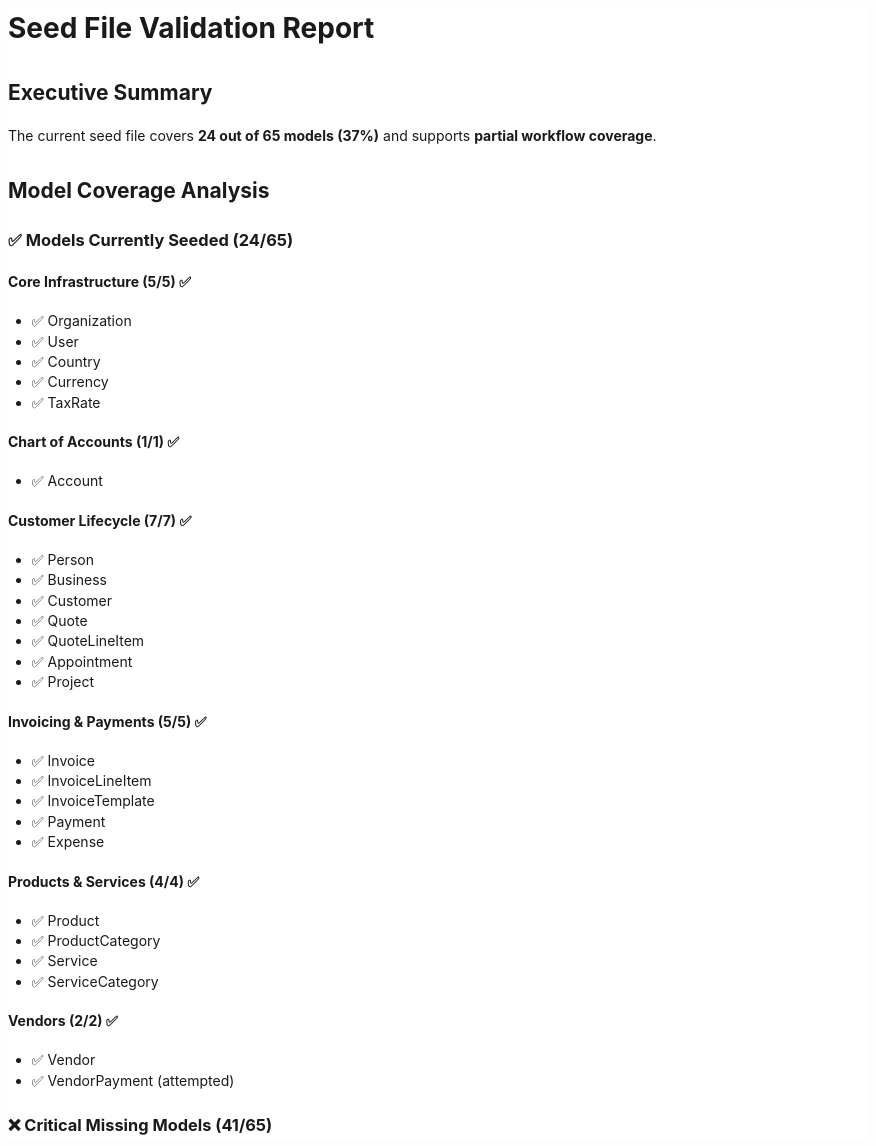 # Seed File Validation Report

## Executive Summary
The current seed file covers **24 out of 65 models (37%)** and supports **partial workflow coverage**.

## Model Coverage Analysis

### ✅ Models Currently Seeded (24/65)

#### Core Infrastructure (5/5) ✅
- ✅ Organization
- ✅ User  
- ✅ Country
- ✅ Currency
- ✅ TaxRate

#### Chart of Accounts (1/1) ✅
- ✅ Account

#### Customer Lifecycle (7/7) ✅
- ✅ Person
- ✅ Business
- ✅ Customer
- ✅ Quote
- ✅ QuoteLineItem
- ✅ Appointment
- ✅ Project

#### Invoicing & Payments (5/5) ✅
- ✅ Invoice
- ✅ InvoiceLineItem
- ✅ InvoiceTemplate
- ✅ Payment
- ✅ Expense

#### Products & Services (4/4) ✅
- ✅ Product
- ✅ ProductCategory
- ✅ Service
- ✅ ServiceCategory

#### Vendors (2/2) ✅
- ✅ Vendor
- ✅ VendorPayment (attempted)

### ❌ Critical Missing Models (41/65)
